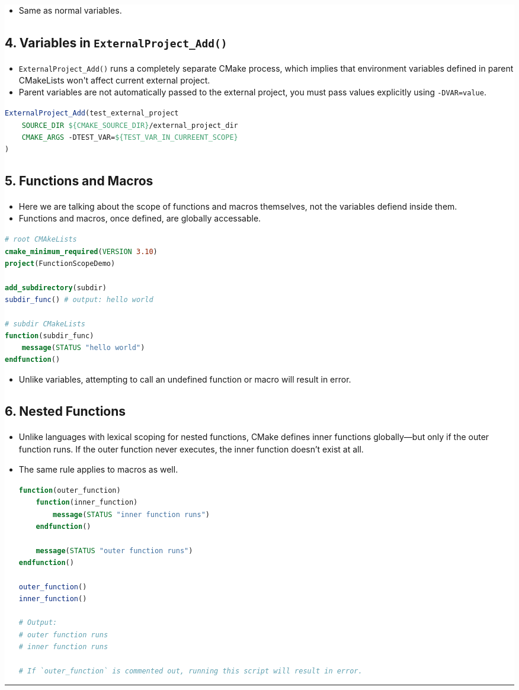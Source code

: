 - Same as normal variables. 

## 4. Variables in `ExternalProject_Add()`

- `ExternalProject_Add()` runs a completely separate CMake process, which implies that environment variables defined in parent CMakeLists won't affect current external project.
- Parent variables are not automatically passed to the external project, you must pass values explicitly using `-DVAR=value`.

```cmake
ExternalProject_Add(test_external_project
    SOURCE_DIR ${CMAKE_SOURCE_DIR}/external_project_dir
    CMAKE_ARGS -DTEST_VAR=${TEST_VAR_IN_CURREENT_SCOPE}
)
```

## 5. Functions and Macros

* Here we are talking about the scope of functions and macros themselves, not the variables defiend inside them.
* Functions and macros, once defined, are globally accessable.
```cmake
# root CMAkeLists
cmake_minimum_required(VERSION 3.10)
project(FunctionScopeDemo)

add_subdirectory(subdir)
subdir_func() # output: hello world

# subdir CMakeLists
function(subdir_func)
    message(STATUS "hello world")
endfunction()

```
* Unlike variables, attempting to call an undefined function or macro will result in error.

## 6. Nested Functions
* Unlike languages with lexical scoping for nested functions, CMake defines inner functions globally—but only if the outer function runs. If the outer function never executes, the inner function doesn’t exist at all.

* The same rule applies to macros as well.

  ```cmake
  function(outer_function)
      function(inner_function)
          message(STATUS "inner function runs")
      endfunction()
  
      message(STATUS "outer function runs")
  endfunction()
  
  outer_function()
  inner_function()
  
  # Output:
  # outer function runs
  # inner function runs
  
  # If `outer_function` is commented out, running this script will result in error.
  ```

---